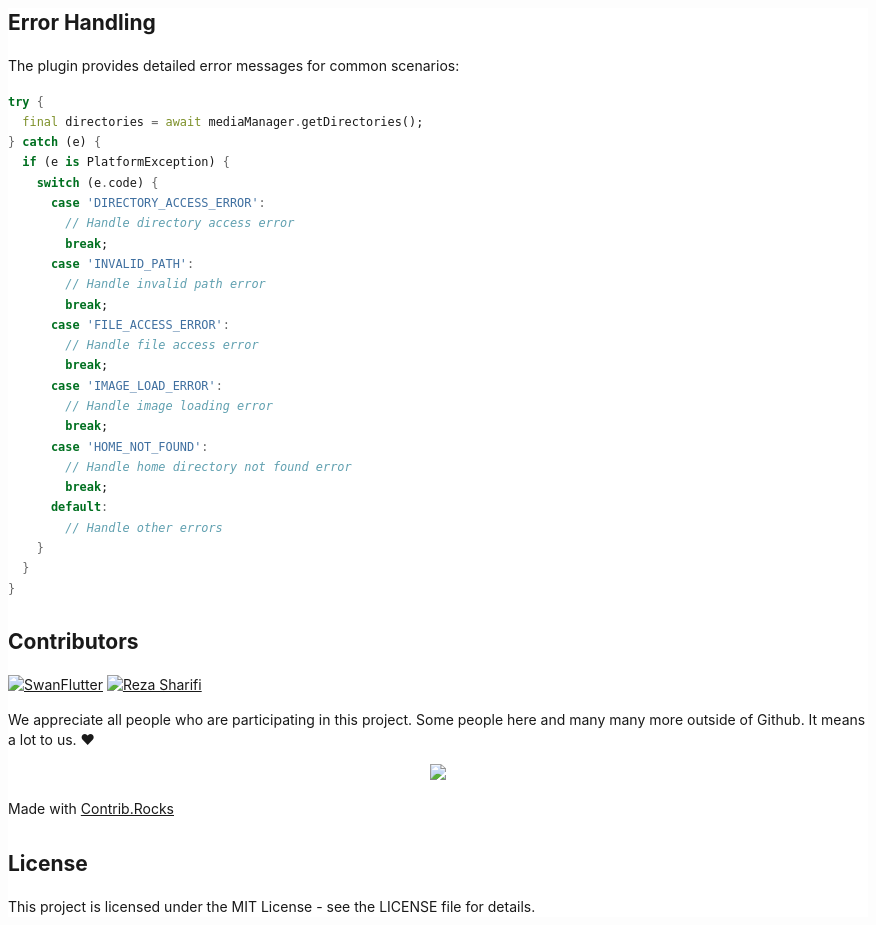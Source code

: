 ## Error Handling

The plugin provides detailed error messages for common scenarios:

```dart
try {
  final directories = await mediaManager.getDirectories();
} catch (e) {
  if (e is PlatformException) {
    switch (e.code) {
      case 'DIRECTORY_ACCESS_ERROR':
        // Handle directory access error
        break;
      case 'INVALID_PATH':
        // Handle invalid path error
        break;
      case 'FILE_ACCESS_ERROR':
        // Handle file access error
        break;
      case 'IMAGE_LOAD_ERROR':
        // Handle image loading error
        break;
      case 'HOME_NOT_FOUND':
        // Handle home directory not found error
        break;
      default:
        // Handle other errors
    }
  }
}
```

## Contributors

[![SwanFlutter](https://img.shields.io/github/avatar/SwanFlutter?s=100&v=4&style=for-the-badge&logo=github)](https://github.com/SwanFlutter)
[![Reza Sharifi](https://img.shields.io/github/avatar/rezash76?s=100&v=4&style=for-the-badge&logo=github)](https://github.com/rezash76)

<p align=center>

We appreciate all people who are participating in this project. Some people here and many many more outside of Github. It means a lot to us. ♥

</p>

<p align=center>

<a href="https://github.com/SwanFlutter/SwanFlutter/graphs/contributors">
  <img src="https://contrib.rocks/image?repo=SwanFlutter/SwanFlutter" />
</a>

</p>

<p align=center>

Made with <a rel="" target="_blank" href="https://contrib.rocks">Contrib.Rocks</a>

</p>



## License

This project is licensed under the MIT License - see the LICENSE file for details.
